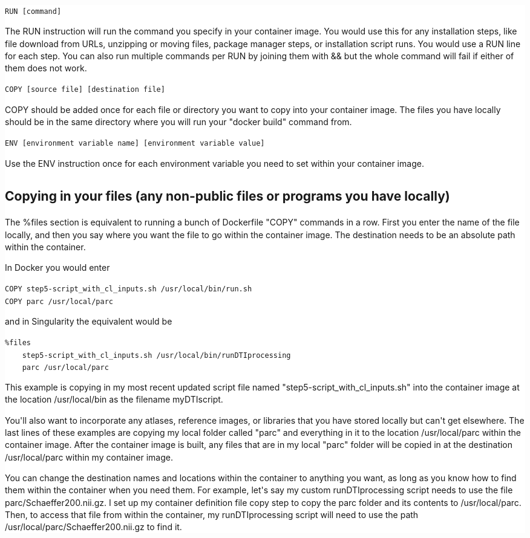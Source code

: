 ```
RUN [command]
```

The RUN instruction will run the command you specify in your container image. You would use this for any installation steps, like file download from URLs, unzipping or moving files, package manager steps, or installation script runs. You would use a RUN line for each step. You can also run multiple commands per RUN by joining them with && but the whole command will fail if either of them does not work.

```
COPY [source file] [destination file]
```

COPY should be added once for each file or directory you want to copy into your container image. The files you have locally should be in the same directory where you will run your "docker build" command from.

```
ENV [environment variable name] [environment variable value]
```
Use the ENV instruction once for each environment variable you need to set within your container image.


## Copying in your files (any non-public files or programs you have locally)

The %files section is equivalent to running a bunch of Dockerfile "COPY" commands in a row. First you enter the name of the file locally, and then you say where you want the file to go within the container image. The destination needs to be an absolute path within the container.

In Docker you would enter
```
COPY step5-script_with_cl_inputs.sh /usr/local/bin/run.sh
COPY parc /usr/local/parc
```

and in Singularity the equivalent would be
```
%files
    step5-script_with_cl_inputs.sh /usr/local/bin/runDTIprocessing
    parc /usr/local/parc
```

This example is copying in my most recent updated script file named "step5-script_with_cl_inputs.sh" into the container image at the location /usr/local/bin as the filename myDTIscript. 

You'll also want to incorporate any atlases, reference images, or libraries that you have stored locally but can't get elsewhere. The last lines of these examples are copying my local folder called "parc" and everything in it to the location /usr/local/parc within the container image. After the container image is built, any files that are in my local "parc" folder will be copied in at the destination /usr/local/parc within my container image. 

You can change the destination names and locations within the container to anything you want, as long as you know how to find them within the container when you need them. For example, let's say my custom runDTIprocessing script needs to use the file parc/Schaeffer200.nii.gz. I set up my container definition file copy step to copy the parc folder and its contents to /usr/local/parc. Then, to access that file from within the container, my runDTIprocessing script will need to use the path /usr/local/parc/Schaeffer200.nii.gz to find it.  
